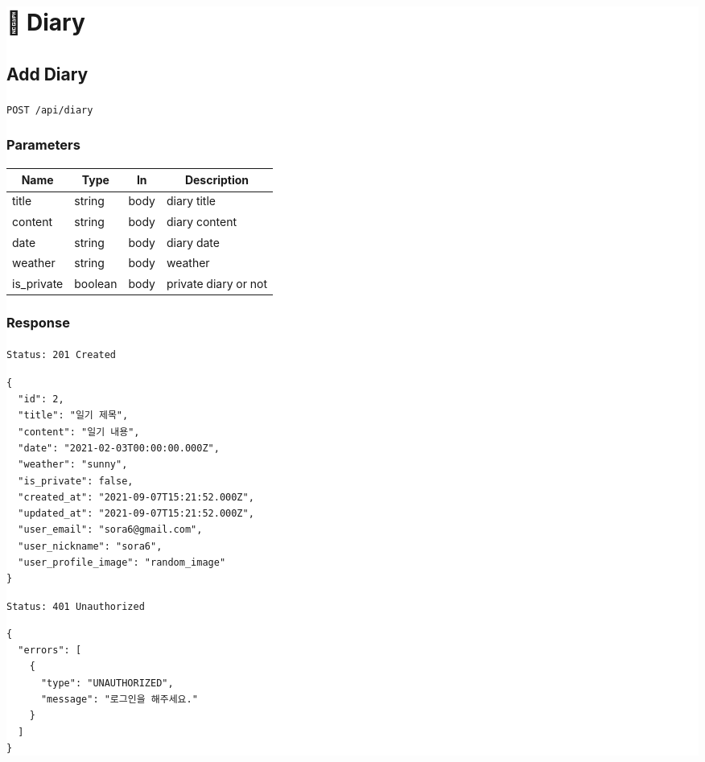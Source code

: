 # 📒 Diary
## Add Diary
```
POST /api/diary
```

### Parameters
|Name|Type|In|Description|
|-|-|-|-|
|title|string|body|diary title|
|content|string|body|diary content|
|date|string|body|diary date|
|weather|string|body|weather|
|is_private|boolean|body|private diary or not|

### Response
```
Status: 201 Created
```
```
{
  "id": 2,
  "title": "일기 제목",
  "content": "일기 내용",
  "date": "2021-02-03T00:00:00.000Z",
  "weather": "sunny",
  "is_private": false,
  "created_at": "2021-09-07T15:21:52.000Z",
  "updated_at": "2021-09-07T15:21:52.000Z",
  "user_email": "sora6@gmail.com",
  "user_nickname": "sora6",
  "user_profile_image": "random_image"
}
```

```
Status: 401 Unauthorized
```
```
{
  "errors": [
    {
      "type": "UNAUTHORIZED",
      "message": "로그인을 해주세요."
    }
  ]
}
```
